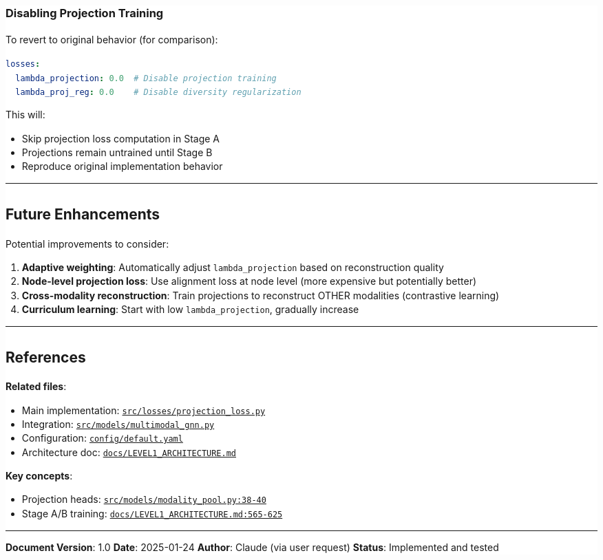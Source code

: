### Disabling Projection Training

To revert to original behavior (for comparison):

```yaml
losses:
  lambda_projection: 0.0  # Disable projection training
  lambda_proj_reg: 0.0    # Disable diversity regularization
```

This will:
- Skip projection loss computation in Stage A
- Projections remain untrained until Stage B
- Reproduce original implementation behavior

---

## Future Enhancements

Potential improvements to consider:

1. **Adaptive weighting**: Automatically adjust `lambda_projection` based on reconstruction quality
2. **Node-level projection loss**: Use alignment loss at node level (more expensive but potentially better)
3. **Cross-modality reconstruction**: Train projections to reconstruct OTHER modalities (contrastive learning)
4. **Curriculum learning**: Start with low `lambda_projection`, gradually increase

---

## References

**Related files**:
- Main implementation: [`src/losses/projection_loss.py`](../src/losses/projection_loss.py)
- Integration: [`src/models/multimodal_gnn.py`](../src/models/multimodal_gnn.py)
- Configuration: [`config/default.yaml`](../config/default.yaml)
- Architecture doc: [`docs/LEVEL1_ARCHITECTURE.md`](LEVEL1_ARCHITECTURE.md)

**Key concepts**:
- Projection heads: [`src/models/modality_pool.py:38-40`](../src/models/modality_pool.py#L38-L40)
- Stage A/B training: [`docs/LEVEL1_ARCHITECTURE.md:565-625`](LEVEL1_ARCHITECTURE.md#L565-L625)

---

**Document Version**: 1.0
**Date**: 2025-01-24
**Author**: Claude (via user request)
**Status**: Implemented and tested
